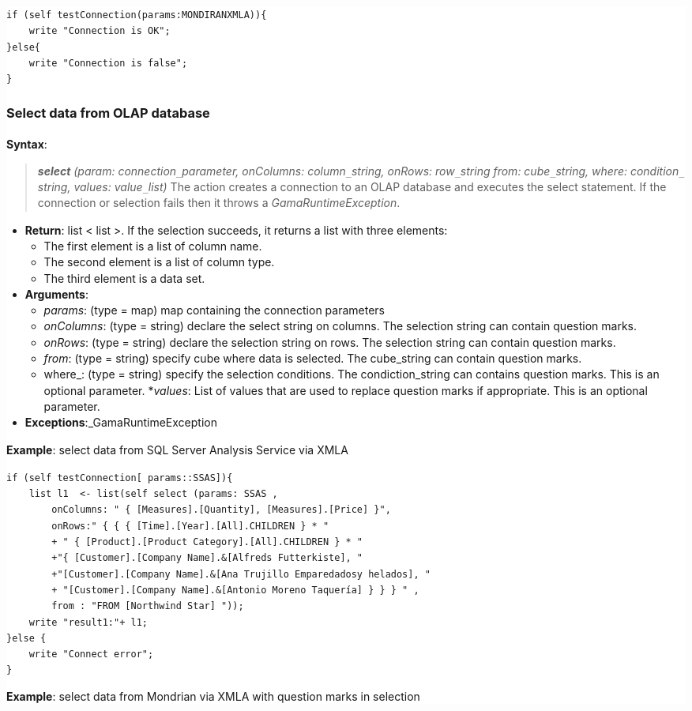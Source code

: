 ```
if (self testConnection(params:MONDIRANXMLA)){
	write "Connection is OK";
}else{
	write "Connection is false";
}	
```

### Select data from OLAP database

**Syntax**:

> _**select** (param: connection`_`parameter, onColumns: column`_`string, onRows: row`_`string from: cube`_`string, where: condition`_`string, values: value`_`list)_
The action creates a connection to an OLAP database and executes the select statement. If the connection or selection fails then it throws a _GamaRuntimeException_.

* **Return**: list < list >.  If the selection succeeds, it returns a list with three elements:
  * The first element is a list of column name.
  * The second element is a list of column type.
  * The third element is a data set.
* **Arguments**:
  * _params_: (type = map) map containing the connection parameters
  * _onColumns_: (type = string) declare  the select string on columns. The selection string can contain question marks.
  * _onRows_: (type = string) declare the selection string on rows. The selection string can contain question marks.
  * _from_: (type = string) specify cube where data is selected. The cube\_string can contain question marks.
  * where_: (type = string) specify the selection conditions. The condiction\_string can contains question marks. This is an optional parameter.
  *_values_: List of values that are used to replace question marks if appropriate. This is an optional parameter.
* **Exceptions**:_GamaRuntimeException

**Example**: select data from SQL Server Analysis Service via XMLA

```
if (self testConnection[ params::SSAS]){
	list l1  <- list(self select (params: SSAS ,
		onColumns: " { [Measures].[Quantity], [Measures].[Price] }",
		onRows:" { { { [Time].[Year].[All].CHILDREN } * "
		+ " { [Product].[Product Category].[All].CHILDREN } * "
		+"{ [Customer].[Company Name].&[Alfreds Futterkiste], " 
		+"[Customer].[Company Name].&[Ana Trujillo Emparedadosy helados], " 
		+ "[Customer].[Company Name].&[Antonio Moreno Taquería] } } } " ,
		from : "FROM [Northwind Star] "));
	write "result1:"+ l1;
}else {
	write "Connect error";
}
```

**Example**: select data from Mondrian via XMLA with question marks in selection


[//]: # (startConcept|use_database)
[//]: # (keyword|concept_database)
[//]: # (endConcept|use_database)